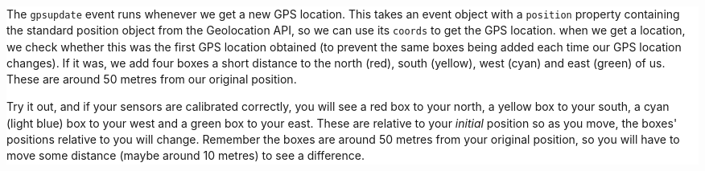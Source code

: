 The `gpsupdate` event runs whenever we get a new GPS location. This takes an event object with a `position` property containing the standard position object from the Geolocation API, so we can use its `coords` to get the GPS location. when we get a location, we check whether this was the first GPS location obtained (to prevent the same boxes being added each time our GPS location changes). If it was, we add four boxes a short distance to the north (red), south (yellow), west (cyan) and east (green) of us. These are around 50 metres from our original position.

Try it out, and if your sensors are calibrated correctly, you will see a red box to your north, a yellow box to your south, a cyan (light blue) box to your west and a green box to your east. These are relative to your *initial* position so as you move, the boxes' positions relative to you will change. Remember the boxes are around 50 metres from your original position, so you will have to move some distance (maybe around 10 metres) to see a difference.

